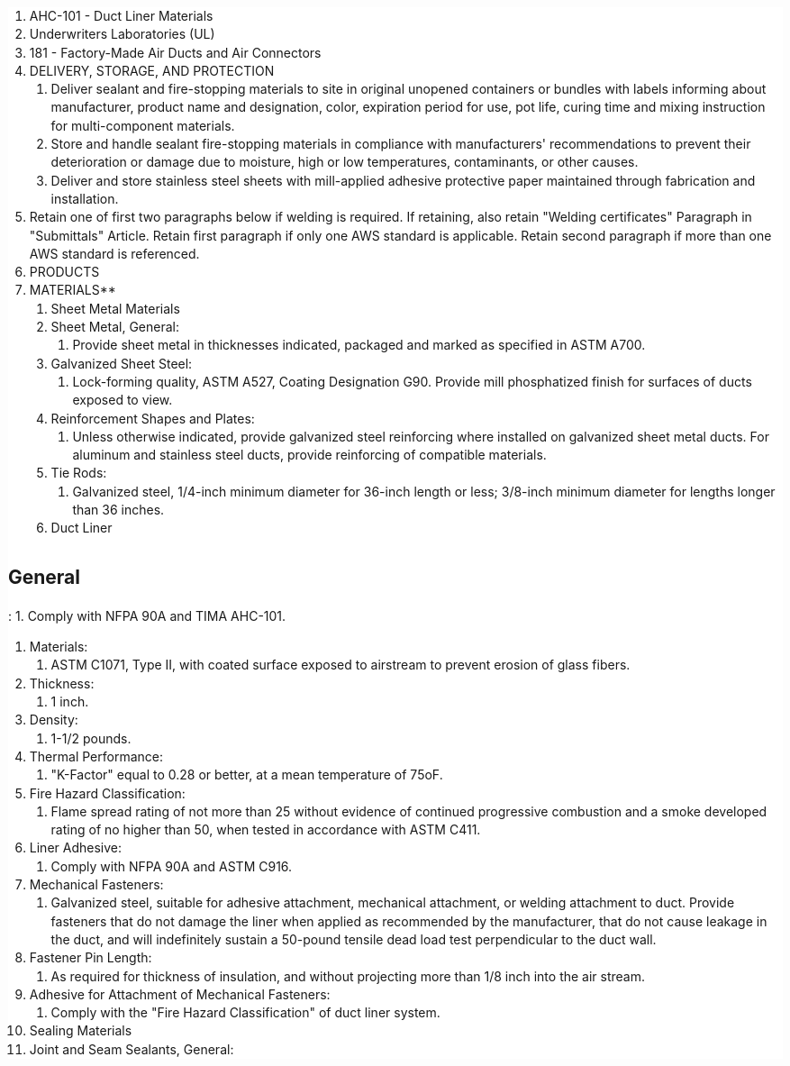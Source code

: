    1. AHC-101 - Duct Liner Materials
   1. Underwriters Laboratories (UL)
   1. 181 - Factory-Made Air Ducts and Air Connectors
1. DELIVERY, STORAGE, AND PROTECTION
   1. Deliver sealant and fire-stopping materials to site in original unopened containers or bundles with labels informing about manufacturer, product name and designation, color, expiration period for use, pot life, curing time and mixing instruction for multi-component materials.
   1. Store and handle sealant fire-stopping materials in compliance with manufacturers' recommendations to prevent their deterioration or damage due to moisture, high or low temperatures, contaminants, or other causes.
   1. Deliver and store stainless steel sheets with mill-applied adhesive protective paper maintained through fabrication and installation.
1. Retain one of first two paragraphs below if welding is required. If retaining, also retain "Welding certificates" Paragraph in "Submittals" Article. Retain first paragraph if only one AWS standard is applicable. Retain second paragraph if more than one AWS standard is referenced.
1. PRODUCTS
1. MATERIALS** 
   1. Sheet Metal Materials
   1. Sheet Metal, General:
      1. Provide sheet metal in thicknesses indicated, packaged and marked as specified in ASTM A700.
   1. Galvanized Sheet Steel:
      1. Lock-forming quality, ASTM A527, Coating Designation G90. Provide mill phosphatized finish for surfaces of ducts exposed to view.
   1. Reinforcement Shapes and Plates:
      1. Unless otherwise indicated, provide galvanized steel reinforcing where installed on galvanized sheet metal ducts. For aluminum and stainless steel ducts, provide reinforcing of compatible materials.
   1. Tie Rods:
      1. Galvanized steel, 1/4-inch minimum diameter for 36-inch length or less; 3/8-inch minimum diameter for lengths longer than 36 inches.
   1. Duct Liner

## General

:
      1. Comply with NFPA 90A and TIMA AHC-101.
   1. Materials:
      1. ASTM C1071, Type II, with coated surface exposed to airstream to prevent erosion of glass fibers.
   1. Thickness:
      1. 1 inch.
   1. Density:
      1. 1-1/2 pounds.
   1. Thermal Performance:
      1. "K-Factor" equal to 0.28 or better, at a mean temperature of 75oF.
   1. Fire Hazard Classification:
      1. Flame spread rating of not more than 25 without evidence of continued progressive combustion and a smoke developed rating of no higher than 50, when tested in accordance with ASTM C411.
   1. Liner Adhesive:
      1. Comply with NFPA 90A and ASTM C916.
   1. Mechanical Fasteners:
      1. Galvanized steel, suitable for adhesive attachment, mechanical attachment, or welding attachment to duct. Provide fasteners that do not damage the liner when applied as recommended by the manufacturer, that do not cause leakage in the duct, and will indefinitely sustain a 50-pound tensile dead load test perpendicular to the duct wall.
   1. Fastener Pin Length:
      1. As required for thickness of insulation, and without projecting more than 1/8 inch into the air stream.
   1. Adhesive for Attachment of Mechanical Fasteners:
      1. Comply with the "Fire Hazard Classification" of duct liner system.
   1. Sealing Materials
   1. Joint and Seam Sealants, General: